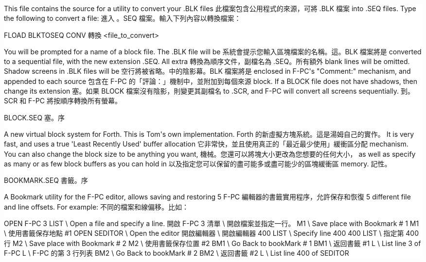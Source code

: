 
This file contains the source for a utility to convert your .BLK files
此檔案包含公用程式的來源，可將 .BLK 檔案
into .SEQ files. Type the following to convert a file:
進入 。SEQ 檔案。輸入下列內容以轉換檔案：


FLOAD BLKTOSEQ <enter>
CONV <enter>
轉換<enter>
<file_to_convert> <enter>


You will be prompted for a name of a block file. The .BLK file will be
系統會提示您輸入區塊檔案的名稱。這。BLK 檔案將是
converted to a sequential file, with the new extension .SEQ. All extra
轉換為順序文件，副檔名為 .SEQ。所有額外
blank lines will be omitted. Shadow screens in .BLK files will be
空行將被省略。中的陰影幕。BLK 檔案將是
enclosed in F-PC's "Comment:" mechanism, and appended to each source
包含在 F-PC 的「評論：」機制中，並附加到每個來源
block. If a BLOCK file does not have shadows, then change its extension
塞。如果 BLOCK 檔案沒有陰影，則變更其副檔名
to .SCR, and F-PC will convert all screens sequentially.
到。SCR 和 F-PC 將按順序轉換所有螢幕。


BLOCK.SEQ
塞。序


A new virtual block system for Forth. This is Tom's own implementation.
Forth 的新虛擬方塊系統。這是湯姆自己的實作。
It is very fast, and uses a true 'Least Recently Used' buffer allocation
它非常快，並且使用真正的「最近最少使用」緩衝區分配
mechanism. You can also change the block size to be anything you want,
機械。您還可以將塊大小更改為您想要的任何大小，
as well as specify as many or as few block buffers as you can hold in
以及指定您可以保留的盡可能多或盡可能少的區塊緩衝區
memory.
記性。


BOOKMARK.SEQ
書籤。序


A Bookmark utility for the F-PC editor, allows saving and restoring 5
F-PC 編輯器的書籤實用程序，允許保存和恢復 5
different file and line offsets. For example:
不同的檔案和線偏移。比如：


OPEN F-PC 3 LIST \ Open a file and specify a line.
開啟 F-PC 3 清單 \ 開啟檔案並指定一行。
M1 \ Save place with Bookmark # 1
M1 \ 使用書籤保存地點 #1
OPEN SEDITOR \ Open the editor
開啟編輯器 \ 開啟編輯器
400 LIST \ Specify line 400
400 LIST \ 指定第 400 行
M2 \ Save place with Bookmark # 2
M2 \ 使用書籤保存位置 #2
BM1 \ Go Back to bookMark # 1
BM1 \ 返回書籤 #1
L \ List line 3 of F-PC
L \ F-PC 的第 3 行列表
BM2 \ Go Back to bookMark # 2
BM2 \ 返回書籤 #2
L \ List line 400 of SEDITOR
